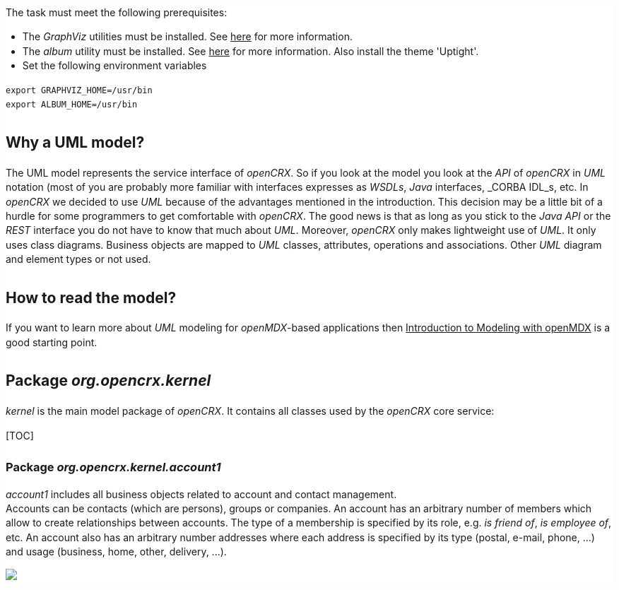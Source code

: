 The task must meet the following prerequisites:

* The _GraphViz_ utilities must be installed. See [here](http://www.graphviz.org/) for more information.
* The _album_ utility must be installed. See [here](http://marginalhacks.com/Hacks/album/) for more information.
  Also install the theme 'Uptight'.
* Set the following environment variables

```
export GRAPHVIZ_HOME=/usr/bin
export ALBUM_HOME=/usr/bin
```


## Why a UML model? ##
The UML model represents the service interface of _openCRX_. So if you look at the model 
you look at the _API_ of _openCRX_ in _UML_ notation (most of you are probably more familiar 
with interfaces expresses as _WSDLs_, _Java_ interfaces, _CORBA IDL_s, etc. In _openCRX_ 
we decided to use _UML_ because of the advantages mentioned in the introduction. This
decision may be a little bit of a hurdle for some programmers to get comfortable with 
_openCRX_. The good news is that as long as you stick to the _Java API_ or 
the _REST_ interface you do not have to know that much about _UML_. Moreover, _openCRX_ 
only makes lightweight use of _UML_. It only uses class diagrams. Business objects are 
mapped to _UML_ classes, attributes, operations and associations. Other _UML_ 
diagram and element types or not used. 


## How to read the model? ##

If you want to learn more about _UML_ modeling for _openMDX_-based applications then
[Introduction to Modeling with openMDX](https://sourceforge.net/p/openmdx/wiki/IntroductionToModeling) is a good starting point.


## Package _org.opencrx.kernel_ ##
_kernel_ is the main model package of _openCRX_. It contains all classes used by the 
_openCRX_ core service:

[TOC]


### Package _org.opencrx.kernel.account1_ ###
_account1_ includes all business objects related to account and contact management.  
Accounts can be contacts (which are persons), groups or companies. An account has
an arbitrary number of members which allow to create relationships between accounts.
The type of a membership is specified by its role, e.g. _is friend of_, _is employee of_,
etc.  An account also has an arbitrary number addresses where each address is
specified by its type (postal, e-mail, phone, ...) and usage (business, home, other, 
delivery, ...).

![](http://www.opencrx.org/opencrx/4.1/uml/opencrx-core/account1/010_Main.png)
